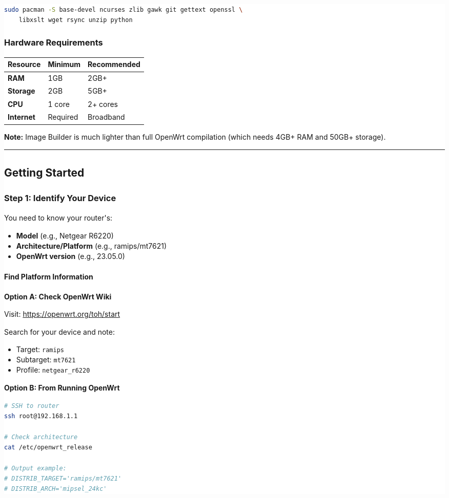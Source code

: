 ```bash
sudo pacman -S base-devel ncurses zlib gawk git gettext openssl \
    libxslt wget rsync unzip python
```

### Hardware Requirements

| Resource | Minimum | Recommended |
|----------|---------|-------------|
| **RAM** | 1GB | 2GB+ |
| **Storage** | 2GB | 5GB+ |
| **CPU** | 1 core | 2+ cores |
| **Internet** | Required | Broadband |

**Note:** Image Builder is much lighter than full OpenWrt compilation (which needs 4GB+ RAM and 50GB+ storage).

---

## Getting Started

### Step 1: Identify Your Device

You need to know your router's:
- **Model** (e.g., Netgear R6220)
- **Architecture/Platform** (e.g., ramips/mt7621)
- **OpenWrt version** (e.g., 23.05.0)

#### Find Platform Information

**Option A: Check OpenWrt Wiki**

Visit: https://openwrt.org/toh/start

Search for your device and note:
- Target: `ramips`
- Subtarget: `mt7621`
- Profile: `netgear_r6220`

**Option B: From Running OpenWrt**

```bash
# SSH to router
ssh root@192.168.1.1

# Check architecture
cat /etc/openwrt_release

# Output example:
# DISTRIB_TARGET='ramips/mt7621'
# DISTRIB_ARCH='mipsel_24kc'
```
